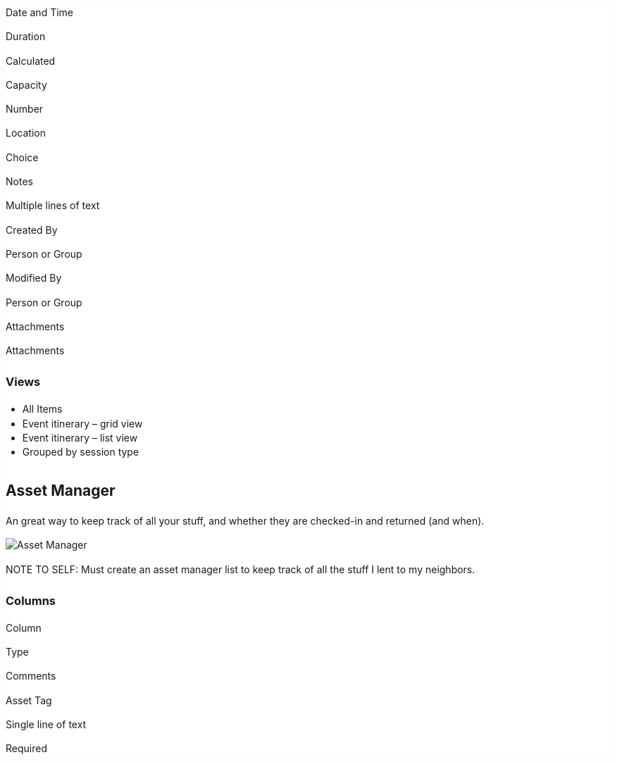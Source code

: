 Date and Time

Duration

Calculated

Capacity

Number

Location

Choice

Notes

Multiple lines of text

Created By

Person or Group

Modified By

Person or Group

Attachments

Attachments

### Views

* All Items
* Event itinerary – grid view
* Event itinerary – list view
* Grouped by session type

Asset Manager
-------------

An great way to keep track of all your stuff, and whether they are checked-in and returned (and when).

![Asset Manager](../../images/post/uploads//2020/07/image-1595962285514.png)

NOTE TO SELF: Must create an asset manager list to keep track of all the stuff I lent to my neighbors.

### Columns

Column

Type

Comments

Asset Tag

Single line of text

Required
